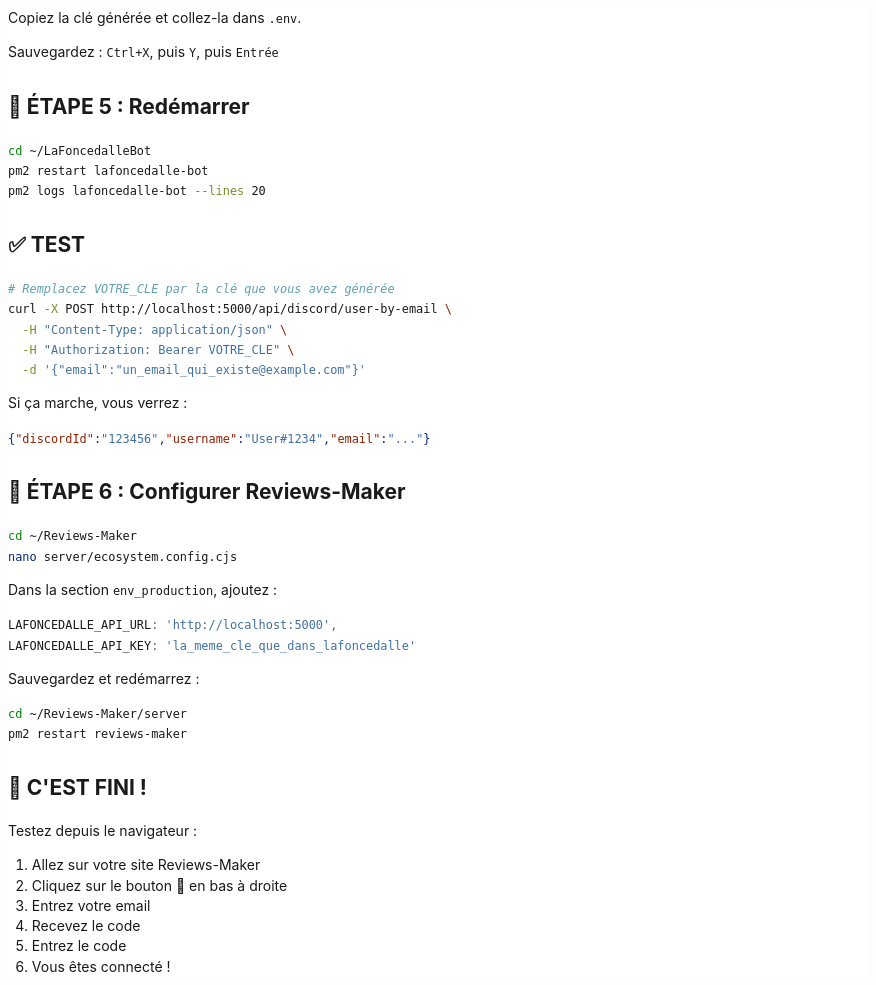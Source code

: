 Copiez la clé générée et collez-la dans `.env`.

Sauvegardez : `Ctrl+X`, puis `Y`, puis `Entrée`

## 🔧 ÉTAPE 5 : Redémarrer

```bash
cd ~/LaFoncedalleBot
pm2 restart lafoncedalle-bot
pm2 logs lafoncedalle-bot --lines 20
```

## ✅ TEST

```bash
# Remplacez VOTRE_CLE par la clé que vous avez générée
curl -X POST http://localhost:5000/api/discord/user-by-email \
  -H "Content-Type: application/json" \
  -H "Authorization: Bearer VOTRE_CLE" \
  -d '{"email":"un_email_qui_existe@example.com"}'
```

Si ça marche, vous verrez :
```json
{"discordId":"123456","username":"User#1234","email":"..."}
```

## 🔧 ÉTAPE 6 : Configurer Reviews-Maker

```bash
cd ~/Reviews-Maker
nano server/ecosystem.config.cjs
```

Dans la section `env_production`, ajoutez :

```javascript
LAFONCEDALLE_API_URL: 'http://localhost:5000',
LAFONCEDALLE_API_KEY: 'la_meme_cle_que_dans_lafoncedalle'
```

Sauvegardez et redémarrez :

```bash
cd ~/Reviews-Maker/server
pm2 restart reviews-maker
```

## 🎉 C'EST FINI !

Testez depuis le navigateur :
1. Allez sur votre site Reviews-Maker
2. Cliquez sur le bouton 🔗 en bas à droite
3. Entrez votre email
4. Recevez le code
5. Entrez le code
6. Vous êtes connecté !
